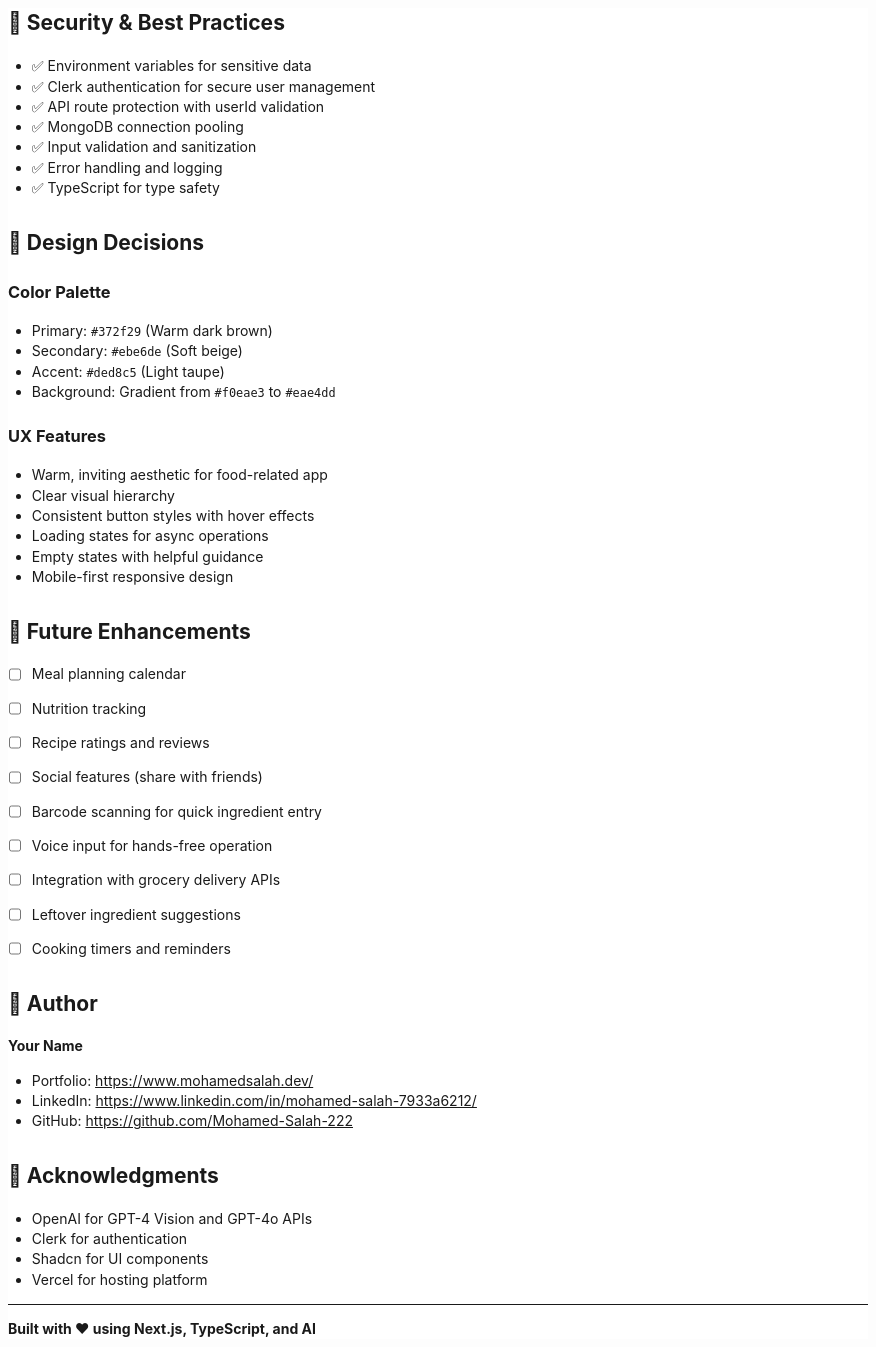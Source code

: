 ## 🔐 Security & Best Practices

- ✅ Environment variables for sensitive data
- ✅ Clerk authentication for secure user management
- ✅ API route protection with userId validation
- ✅ MongoDB connection pooling
- ✅ Input validation and sanitization
- ✅ Error handling and logging
- ✅ TypeScript for type safety

## 🎨 Design Decisions

### Color Palette

- Primary: `#372f29` (Warm dark brown)
- Secondary: `#ebe6de` (Soft beige)
- Accent: `#ded8c5` (Light taupe)
- Background: Gradient from `#f0eae3` to `#eae4dd`

### UX Features

- Warm, inviting aesthetic for food-related app
- Clear visual hierarchy
- Consistent button styles with hover effects
- Loading states for async operations
- Empty states with helpful guidance
- Mobile-first responsive design

## 🚧 Future Enhancements

- [ ] Meal planning calendar
- [ ] Nutrition tracking
- [ ] Recipe ratings and reviews
- [ ] Social features (share with friends)
- [ ] Barcode scanning for quick ingredient entry
- [ ] Voice input for hands-free operation
- [ ] Integration with grocery delivery APIs
- [ ] Leftover ingredient suggestions
- [ ] Cooking timers and reminders


## 👤 Author

**Your Name**

- Portfolio: https://www.mohamedsalah.dev/
- LinkedIn: https://www.linkedin.com/in/mohamed-salah-7933a6212/
- GitHub: https://github.com/Mohamed-Salah-222

## 🙏 Acknowledgments

- OpenAI for GPT-4 Vision and GPT-4o APIs
- Clerk for authentication
- Shadcn for UI components
- Vercel for hosting platform

---

**Built with ❤️ using Next.js, TypeScript, and AI**
